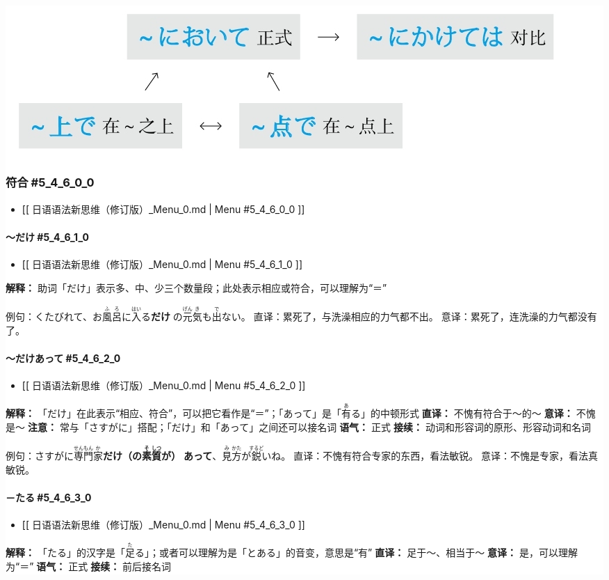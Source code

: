 ![](images/00020.jpeg)

### 符合 #5_4_6_0_0
* [[ 日语语法新思维（修订版）_Menu_0.md | Menu #5_4_6_0_0 ]]


#### ～だけ #5_4_6_1_0
* [[ 日语语法新思维（修订版）_Menu_0.md | Menu #5_4_6_1_0 ]]

**解释：** 助词「だけ」表示多、中、少三个数量段；此处表示相应或符合，可以理解为“＝”

例句：くたびれて、お<ruby>風<rp>(</rp><rt>ふ</rt><rp>)</rp></ruby><ruby>呂<rp>(</rp><rt>ろ</rt><rp>)</rp></ruby>に<ruby>入<rp>(</rp><rt>はい</rt><rp>)</rp></ruby>る**だけ** の<ruby>元<rp>(</rp><rt>げん</rt><rp>)</rp></ruby><ruby>気<rp>(</rp><rt>き</rt><rp>)</rp></ruby>も<ruby>出<rp>(</rp><rt>で</rt><rp>)</rp></ruby>ない。
直译：累死了，与洗澡相应的力气都不出。
意译：累死了，连洗澡的力气都没有了。

#### ～だけあって #5_4_6_2_0
* [[ 日语语法新思维（修订版）_Menu_0.md | Menu #5_4_6_2_0 ]]

**解释：** 「だけ」在此表示“相应、符合”，可以把它看作是“＝”；「あって」是「<ruby>有<rp>(</rp><rt>あ</rt><rp>)</rp></ruby>る」的中顿形式
**直译：** 不愧有符合于～的～
**意译：** 不愧是～
**注意：** 常与「さすがに」搭配；「だけ」和「あって」之间还可以接名词
**语气：** 正式
**接续：** 动词和形容词的原形、形容动词和名词

例句：さすがに<ruby>専<rp>(</rp><rt>せん</rt><rp>)</rp></ruby><ruby>門<rp>(</rp><rt>もん</rt><rp>)</rp></ruby><ruby>家<rp>(</rp><rt>か</rt><rp>)</rp></ruby>**だけ（の<ruby>素<rp>(</rp><rt>そ</rt><rp>)</rp></ruby><ruby>質<rp>(</rp><rt>しつ</rt><rp>)</rp></ruby>が）** **あって**、<ruby>見<rp>(</rp><rt>み</rt><rp>)</rp></ruby><ruby>方<rp>(</rp><rt>かた</rt><rp>)</rp></ruby>が<ruby>鋭<rp>(</rp><rt>するど</rt><rp>)</rp></ruby>いね。
直译：不愧有符合专家的东西，看法敏锐。
意译：不愧是专家，看法真敏锐。

#### －たる #5_4_6_3_0
* [[ 日语语法新思维（修订版）_Menu_0.md | Menu #5_4_6_3_0 ]]

**解释：** 「たる」的汉字是「<ruby>足<rp>(</rp><rt>た</rt><rp>)</rp></ruby>る」；或者可以理解为是「とある」的音变，意思是“有”
**直译：** 足于～、相当于～
**意译：** 是，可以理解为“＝”
**语气：** 正式
**接续：** 前后接名词
